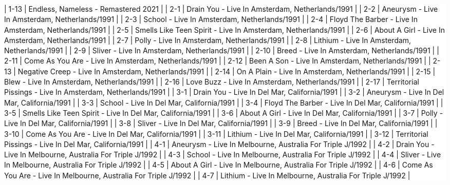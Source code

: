 | 1-13 | Endless, Nameless - Remastered 2021 |
| 2-1 | Drain You - Live In Amsterdam, Netherlands/1991 |
| 2-2 | Aneurysm - Live In Amsterdam, Netherlands/1991 |
| 2-3 | School - Live In Amsterdam, Netherlands/1991 |
| 2-4 | Floyd The Barber - Live In Amsterdam, Netherlands/1991 |
| 2-5 | Smells Like Teen Spirit - Live In Amsterdam, Netherlands/1991 |
| 2-6 | About A Girl - Live In Amsterdam, Netherlands/1991 |
| 2-7 | Polly - Live In Amsterdam, Netherlands/1991 |
| 2-8 | Lithium - Live In Amsterdam, Netherlands/1991 |
| 2-9 | Sliver - Live In Amsterdam, Netherlands/1991 |
| 2-10 | Breed - Live In Amsterdam, Netherlands/1991 |
| 2-11 | Come As You Are - Live In Amsterdam, Netherlands/1991 |
| 2-12 | Been A Son - Live In Amsterdam, Netherlands/1991 |
| 2-13 | Negative Creep - Live In Amsterdam, Netherlands/1991 |
| 2-14 | On A Plain - Live In Amsterdam, Netherlands/1991 |
| 2-15 | Blew - Live In Amsterdam, Netherlands/1991 |
| 2-16 | Love Buzz - Live In Amsterdam, Netherlands/1991 |
| 2-17 | Territorial Pissings - Live In Amsterdam, Netherlands/1991 |
| 3-1 | Drain You - Live In Del Mar, California/1991 |
| 3-2 | Aneurysm - Live In Del Mar, California/1991 |
| 3-3 | School - Live In Del Mar, California/1991 |
| 3-4 | Floyd The Barber - Live In Del Mar, California/1991 |
| 3-5 | Smells Like Teen Spirit - Live In Del Mar, California/1991 |
| 3-6 | About A Girl - Live In Del Mar, California/1991 |
| 3-7 | Polly - Live In Del Mar, California/1991 |
| 3-8 | Sliver - Live In Del Mar, California/1991 |
| 3-9 | Breed - Live In Del Mar, California/1991 |
| 3-10 | Come As You Are - Live In Del Mar, California/1991 |
| 3-11 | Lithium - Live In Del Mar, California/1991 |
| 3-12 | Territorial Pissings - Live In Del Mar, California/1991 |
| 4-1 | Aneurysm - Live In Melbourne, Australia For Triple J/1992 |
| 4-2 | Drain You - Live In Melbourne, Australia For Triple J/1992 |
| 4-3 | School - Live In Melbourne, Australia For Triple J/1992 |
| 4-4 | Sliver - Live In Melbourne, Australia For Triple J/1992 |
| 4-5 | About A Girl - Live In Melbourne, Australia For Triple J/1992 |
| 4-6 | Come As You Are - Live In Melbourne, Australia For Triple J/1992 |
| 4-7 | Lithium - Live In Melbourne, Australia For Triple J/1992 |